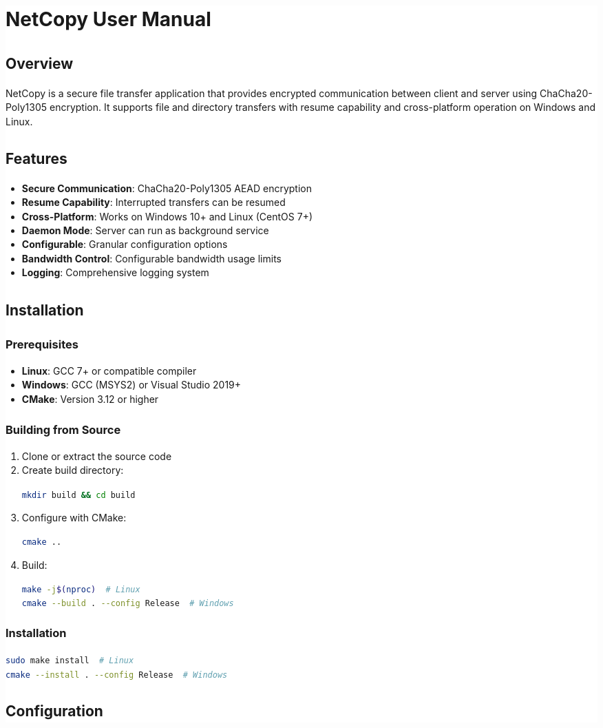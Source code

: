# NetCopy User Manual

## Overview

NetCopy is a secure file transfer application that provides encrypted communication between client and server using ChaCha20-Poly1305 encryption. It supports file and directory transfers with resume capability and cross-platform operation on Windows and Linux.

## Features

- **Secure Communication**: ChaCha20-Poly1305 AEAD encryption
- **Resume Capability**: Interrupted transfers can be resumed
- **Cross-Platform**: Works on Windows 10+ and Linux (CentOS 7+)
- **Daemon Mode**: Server can run as background service
- **Configurable**: Granular configuration options
- **Bandwidth Control**: Configurable bandwidth usage limits
- **Logging**: Comprehensive logging system

## Installation

### Prerequisites

- **Linux**: GCC 7+ or compatible compiler
- **Windows**: GCC (MSYS2) or Visual Studio 2019+
- **CMake**: Version 3.12 or higher

### Building from Source

1. Clone or extract the source code
2. Create build directory:
   ```bash
   mkdir build && cd build
   ```
3. Configure with CMake:
   ```bash
   cmake ..
   ```
4. Build:
   ```bash
   make -j$(nproc)  # Linux
   cmake --build . --config Release  # Windows
   ```

### Installation

```bash
sudo make install  # Linux
cmake --install . --config Release  # Windows
```

## Configuration
